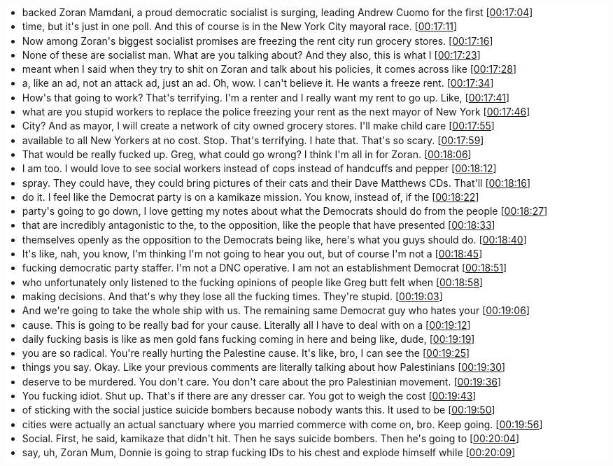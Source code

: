 *  backed Zoran Mamdani, a proud democratic socialist is surging, leading Andrew Cuomo for the first [[00:17:04](https://www.youtube.com/watch?v=DbA0KrKgpSc&t=1024.06s)]
*  time, but it's just in one poll. And this of course is in the New York City mayoral race. [[00:17:11](https://www.youtube.com/watch?v=DbA0KrKgpSc&t=1031.1s)]
*  Now among Zoran's biggest socialist promises are freezing the rent city run grocery stores. [[00:17:16](https://www.youtube.com/watch?v=DbA0KrKgpSc&t=1036.46s)]
*  None of these are socialist man. What are you talking about? And they also, this is what I [[00:17:23](https://www.youtube.com/watch?v=DbA0KrKgpSc&t=1043.98s)]
*  meant when I said when they try to shit on Zoran and talk about his policies, it comes across like [[00:17:28](https://www.youtube.com/watch?v=DbA0KrKgpSc&t=1048.38s)]
*  a, like an ad, not an attack ad, just an ad. Oh, wow. I can't believe it. He wants a freeze rent. [[00:17:34](https://www.youtube.com/watch?v=DbA0KrKgpSc&t=1054.3000000000002s)]
*  How's that going to work? That's terrifying. I'm a renter and I really want my rent to go up. Like, [[00:17:41](https://www.youtube.com/watch?v=DbA0KrKgpSc&t=1061.5800000000002s)]
*  what are you stupid workers to replace the police freezing your rent as the next mayor of New York [[00:17:46](https://www.youtube.com/watch?v=DbA0KrKgpSc&t=1066.14s)]
*  City? And as mayor, I will create a network of city owned grocery stores. I'll make child care [[00:17:55](https://www.youtube.com/watch?v=DbA0KrKgpSc&t=1075.02s)]
*  available to all New Yorkers at no cost. Stop. That's terrifying. I hate that. That's so scary. [[00:17:59](https://www.youtube.com/watch?v=DbA0KrKgpSc&t=1079.5s)]
*  That would be really fucked up. Greg, what could go wrong? I think I'm all in for Zoran. [[00:18:06](https://www.youtube.com/watch?v=DbA0KrKgpSc&t=1086.6200000000001s)]
*  I am too. I would love to see social workers instead of cops instead of handcuffs and pepper [[00:18:12](https://www.youtube.com/watch?v=DbA0KrKgpSc&t=1092.38s)]
*  spray. They could have, they could bring pictures of their cats and their Dave Matthews CDs. That'll [[00:18:16](https://www.youtube.com/watch?v=DbA0KrKgpSc&t=1096.14s)]
*  do it. I feel like the Democrat party is on a kamikaze mission. You know, instead of, if the [[00:18:22](https://www.youtube.com/watch?v=DbA0KrKgpSc&t=1102.22s)]
*  party's going to go down, I love getting my notes about what the Democrats should do from the people [[00:18:27](https://www.youtube.com/watch?v=DbA0KrKgpSc&t=1107.82s)]
*  that are incredibly antagonistic to the, to the opposition, like the people that have presented [[00:18:33](https://www.youtube.com/watch?v=DbA0KrKgpSc&t=1113.42s)]
*  themselves openly as the opposition to the Democrats being like, here's what you guys should do. [[00:18:40](https://www.youtube.com/watch?v=DbA0KrKgpSc&t=1120.94s)]
*  It's like, nah, you know, I'm thinking I'm not going to hear you out, but of course I'm not a [[00:18:45](https://www.youtube.com/watch?v=DbA0KrKgpSc&t=1125.34s)]
*  fucking democratic party staffer. I'm not a DNC operative. I am not an establishment Democrat [[00:18:51](https://www.youtube.com/watch?v=DbA0KrKgpSc&t=1131.5s)]
*  who unfortunately only listened to the fucking opinions of people like Greg butt felt when [[00:18:58](https://www.youtube.com/watch?v=DbA0KrKgpSc&t=1138.22s)]
*  making decisions. And that's why they lose all the fucking times. They're stupid. [[00:19:03](https://www.youtube.com/watch?v=DbA0KrKgpSc&t=1143.26s)]
*  And we're going to take the whole ship with us. The remaining same Democrat guy who hates your [[00:19:06](https://www.youtube.com/watch?v=DbA0KrKgpSc&t=1146.38s)]
*  cause. This is going to be really bad for your cause. Literally all I have to deal with on a [[00:19:12](https://www.youtube.com/watch?v=DbA0KrKgpSc&t=1152.7s)]
*  daily fucking basis is like as men gold fans fucking coming in here and being like, dude, [[00:19:19](https://www.youtube.com/watch?v=DbA0KrKgpSc&t=1159.18s)]
*  you are so radical. You're really hurting the Palestine cause. It's like, bro, I can see the [[00:19:25](https://www.youtube.com/watch?v=DbA0KrKgpSc&t=1165.18s)]
*  things you say. Okay. Like your previous comments are literally talking about how Palestinians [[00:19:30](https://www.youtube.com/watch?v=DbA0KrKgpSc&t=1170.0600000000002s)]
*  deserve to be murdered. You don't care. You don't care about the pro Palestinian movement. [[00:19:36](https://www.youtube.com/watch?v=DbA0KrKgpSc&t=1176.46s)]
*  You fucking idiot. Shut up. That's if there are any dresser car. You got to weigh the cost [[00:19:43](https://www.youtube.com/watch?v=DbA0KrKgpSc&t=1183.34s)]
*  of sticking with the social justice suicide bombers because nobody wants this. It used to be [[00:19:50](https://www.youtube.com/watch?v=DbA0KrKgpSc&t=1190.54s)]
*  cities were actually an actual sanctuary where you married commerce with come on, bro. Keep going. [[00:19:56](https://www.youtube.com/watch?v=DbA0KrKgpSc&t=1196.86s)]
*  Social. First, he said, kamikaze that didn't hit. Then he says suicide bombers. Then he's going to [[00:20:04](https://www.youtube.com/watch?v=DbA0KrKgpSc&t=1204.3s)]
*  say, uh, Zoran Mum, Donnie is going to strap fucking IDs to his chest and explode himself while [[00:20:09](https://www.youtube.com/watch?v=DbA0KrKgpSc&t=1209.82s)]